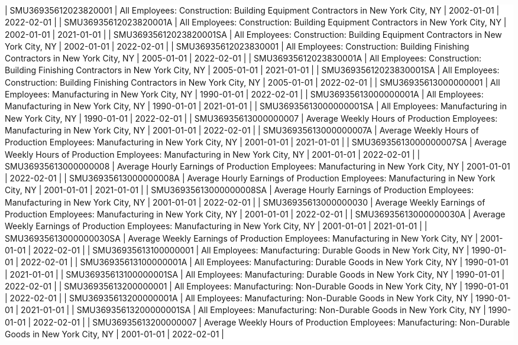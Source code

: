 | SMU36935612023820001   | All Employees: Construction: Building Equipment Contractors in New York City, NY                                                                                       | 2002-01-01          | 2022-02-01        |
| SMU36935612023820001A  | All Employees: Construction: Building Equipment Contractors in New York City, NY                                                                                       | 2002-01-01          | 2021-01-01        |
| SMU36935612023820001SA | All Employees: Construction: Building Equipment Contractors in New York City, NY                                                                                       | 2002-01-01          | 2022-02-01        |
| SMU36935612023830001   | All Employees: Construction: Building Finishing Contractors in New York City, NY                                                                                       | 2005-01-01          | 2022-02-01        |
| SMU36935612023830001A  | All Employees: Construction: Building Finishing Contractors in New York City, NY                                                                                       | 2005-01-01          | 2021-01-01        |
| SMU36935612023830001SA | All Employees: Construction: Building Finishing Contractors in New York City, NY                                                                                       | 2005-01-01          | 2022-02-01        |
| SMU36935613000000001   | All Employees: Manufacturing in New York City, NY                                                                                                                      | 1990-01-01          | 2022-02-01        |
| SMU36935613000000001A  | All Employees: Manufacturing in New York City, NY                                                                                                                      | 1990-01-01          | 2021-01-01        |
| SMU36935613000000001SA | All Employees: Manufacturing in New York City, NY                                                                                                                      | 1990-01-01          | 2022-02-01        |
| SMU36935613000000007   | Average Weekly Hours of Production Employees: Manufacturing in New York City, NY                                                                                       | 2001-01-01          | 2022-02-01        |
| SMU36935613000000007A  | Average Weekly Hours of Production Employees: Manufacturing in New York City, NY                                                                                       | 2001-01-01          | 2021-01-01        |
| SMU36935613000000007SA | Average Weekly Hours of Production Employees: Manufacturing in New York City, NY                                                                                       | 2001-01-01          | 2022-02-01        |
| SMU36935613000000008   | Average Hourly Earnings of Production Employees: Manufacturing in New York City, NY                                                                                    | 2001-01-01          | 2022-02-01        |
| SMU36935613000000008A  | Average Hourly Earnings of Production Employees: Manufacturing in New York City, NY                                                                                    | 2001-01-01          | 2021-01-01        |
| SMU36935613000000008SA | Average Hourly Earnings of Production Employees: Manufacturing in New York City, NY                                                                                    | 2001-01-01          | 2022-02-01        |
| SMU36935613000000030   | Average Weekly Earnings of Production Employees: Manufacturing in New York City, NY                                                                                    | 2001-01-01          | 2022-02-01        |
| SMU36935613000000030A  | Average Weekly Earnings of Production Employees: Manufacturing in New York City, NY                                                                                    | 2001-01-01          | 2021-01-01        |
| SMU36935613000000030SA | Average Weekly Earnings of Production Employees: Manufacturing in New York City, NY                                                                                    | 2001-01-01          | 2022-02-01        |
| SMU36935613100000001   | All Employees: Manufacturing: Durable Goods in New York City, NY                                                                                                       | 1990-01-01          | 2022-02-01        |
| SMU36935613100000001A  | All Employees: Manufacturing: Durable Goods in New York City, NY                                                                                                       | 1990-01-01          | 2021-01-01        |
| SMU36935613100000001SA | All Employees: Manufacturing: Durable Goods in New York City, NY                                                                                                       | 1990-01-01          | 2022-02-01        |
| SMU36935613200000001   | All Employees: Manufacturing: Non-Durable Goods in New York City, NY                                                                                                   | 1990-01-01          | 2022-02-01        |
| SMU36935613200000001A  | All Employees: Manufacturing: Non-Durable Goods in New York City, NY                                                                                                   | 1990-01-01          | 2021-01-01        |
| SMU36935613200000001SA | All Employees: Manufacturing: Non-Durable Goods in New York City, NY                                                                                                   | 1990-01-01          | 2022-02-01        |
| SMU36935613200000007   | Average Weekly Hours of Production Employees: Manufacturing: Non-Durable Goods in New York City, NY                                                                    | 2001-01-01          | 2022-02-01        |